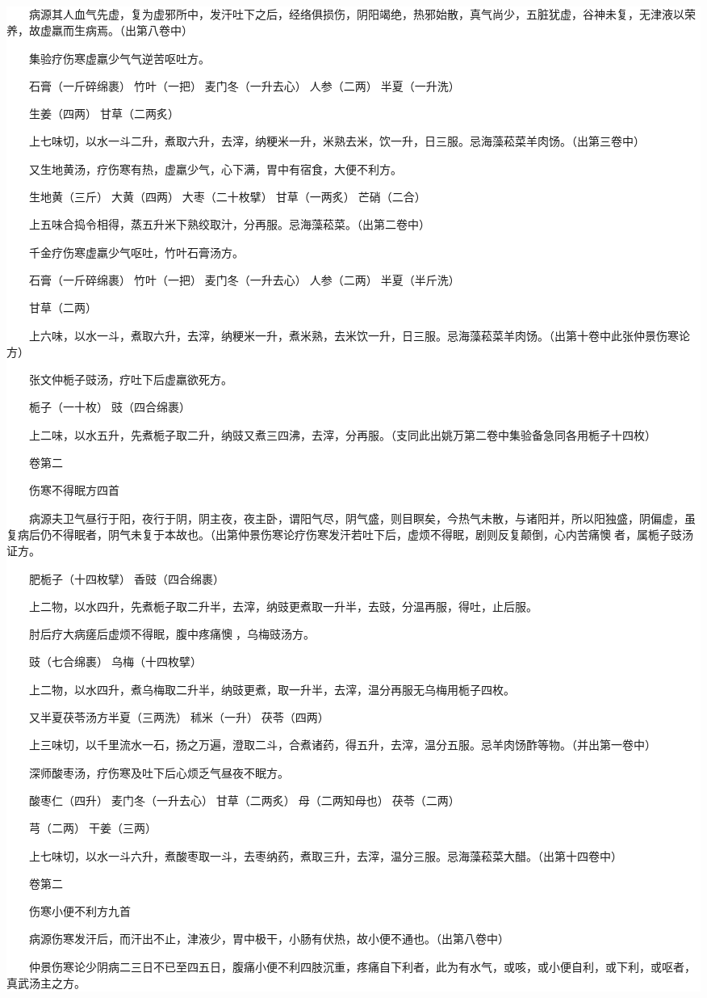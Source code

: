 　　病源其人血气先虚，复为虚邪所中，发汗吐下之后，经络俱损伤，阴阳竭绝，热邪始散，真气尚少，五脏犹虚，谷神未复，无津液以荣养，故虚羸而生病焉。（出第八卷中）

　　集验疗伤寒虚羸少气气逆苦呕吐方。

　　石膏（一斤碎绵裹） 竹叶（一把） 麦门冬（一升去心） 人参（二两） 半夏（一升洗）

　　生姜（四两） 甘草（二两炙）

　　上七味切，以水一斗二升，煮取六升，去滓，纳粳米一升，米熟去米，饮一升，日三服。忌海藻菘菜羊肉饧。（出第三卷中）

　　又生地黄汤，疗伤寒有热，虚羸少气，心下满，胃中有宿食，大便不利方。

　　生地黄（三斤） 大黄（四两） 大枣（二十枚擘） 甘草（一两炙） 芒硝（二合）

　　上五味合捣令相得，蒸五升米下熟绞取汁，分再服。忌海藻菘菜。（出第二卷中）

　　千金疗伤寒虚羸少气呕吐，竹叶石膏汤方。

　　石膏（一斤碎绵裹） 竹叶（一把） 麦门冬（一升去心） 人参（二两） 半夏（半斤洗）

　　甘草（二两）

　　上六味，以水一斗，煮取六升，去滓，纳粳米一升，煮米熟，去米饮一升，日三服。忌海藻菘菜羊肉饧。（出第十卷中此张仲景伤寒论方）

　　张文仲栀子豉汤，疗吐下后虚羸欲死方。

　　栀子（一十枚） 豉（四合绵裹）

　　上二味，以水五升，先煮栀子取二升，纳豉又煮三四沸，去滓，分再服。（支同此出姚万第二卷中集验备急同各用栀子十四枚）

　　卷第二

　　伤寒不得眠方四首

　　病源夫卫气昼行于阳，夜行于阴，阴主夜，夜主卧，谓阳气尽，阴气盛，则目瞑矣，今热气未散，与诸阳并，所以阳独盛，阴偏虚，虽复病后仍不得眠者，阴气未复于本故也。（出第仲景伤寒论疗伤寒发汗若吐下后，虚烦不得眠，剧则反复颠倒，心内苦痛懊 者，属栀子豉汤证方。

　　肥栀子（十四枚擘） 香豉（四合绵裹）

　　上二物，以水四升，先煮栀子取二升半，去滓，纳豉更煮取一升半，去豉，分温再服，得吐，止后服。

　　肘后疗大病瘥后虚烦不得眠，腹中疼痛懊 ，乌梅豉汤方。

　　豉（七合绵裹） 乌梅（十四枚擘）

　　上二物，以水四升，煮乌梅取二升半，纳豉更煮，取一升半，去滓，温分再服无乌梅用栀子四枚。

　　又半夏茯苓汤方半夏（三两洗） 秫米（一升） 茯苓（四两）

　　上三味切，以千里流水一石，扬之万遍，澄取二斗，合煮诸药，得五升，去滓，温分五服。忌羊肉饧酢等物。（并出第一卷中）

　　深师酸枣汤，疗伤寒及吐下后心烦乏气昼夜不眠方。

　　酸枣仁（四升） 麦门冬（一升去心） 甘草（二两炙） 母（二两知母也） 茯苓（二两）

　　芎（二两） 干姜（三两）

　　上七味切，以水一斗六升，煮酸枣取一斗，去枣纳药，煮取三升，去滓，温分三服。忌海藻菘菜大醋。（出第十四卷中）

　　卷第二

　　伤寒小便不利方九首

　　病源伤寒发汗后，而汗出不止，津液少，胃中极干，小肠有伏热，故小便不通也。（出第八卷中）

　　仲景伤寒论少阴病二三日不已至四五日，腹痛小便不利四肢沉重，疼痛自下利者，此为有水气，或咳，或小便自利，或下利，或呕者，真武汤主之方。

